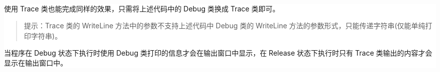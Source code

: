 使用 Trace 类也能完成同样的效果，只需将上述代码中的 Debug 类换成 Trace 类即可。

>提示：Trace 类的 WriteLine 方法中的参数不支持上述代码中 Debug 类的 WriteLine 方法的参数形式，只能传递字符串(仅能单纯打印字符串)。

当程序在 Debug 状态下执行时使用 Debug 类打印的信息才会在输出窗口中显示，在 Release 状态下执行时只有 Trace 类输出的内容才会显示在输出窗口中。
